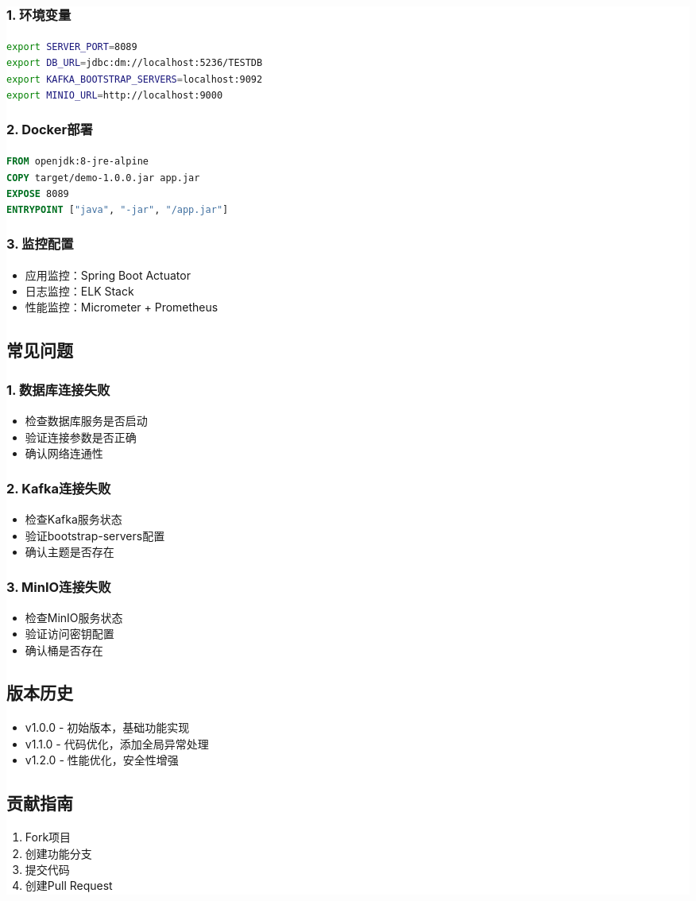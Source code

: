### 1. 环境变量
```bash
export SERVER_PORT=8089
export DB_URL=jdbc:dm://localhost:5236/TESTDB
export KAFKA_BOOTSTRAP_SERVERS=localhost:9092
export MINIO_URL=http://localhost:9000
```

### 2. Docker部署
```dockerfile
FROM openjdk:8-jre-alpine
COPY target/demo-1.0.0.jar app.jar
EXPOSE 8089
ENTRYPOINT ["java", "-jar", "/app.jar"]
```

### 3. 监控配置
- 应用监控：Spring Boot Actuator
- 日志监控：ELK Stack
- 性能监控：Micrometer + Prometheus

## 常见问题

### 1. 数据库连接失败
- 检查数据库服务是否启动
- 验证连接参数是否正确
- 确认网络连通性

### 2. Kafka连接失败
- 检查Kafka服务状态
- 验证bootstrap-servers配置
- 确认主题是否存在

### 3. MinIO连接失败
- 检查MinIO服务状态
- 验证访问密钥配置
- 确认桶是否存在

## 版本历史

- v1.0.0 - 初始版本，基础功能实现
- v1.1.0 - 代码优化，添加全局异常处理
- v1.2.0 - 性能优化，安全性增强

## 贡献指南

1. Fork项目
2. 创建功能分支
3. 提交代码
4. 创建Pull Request
